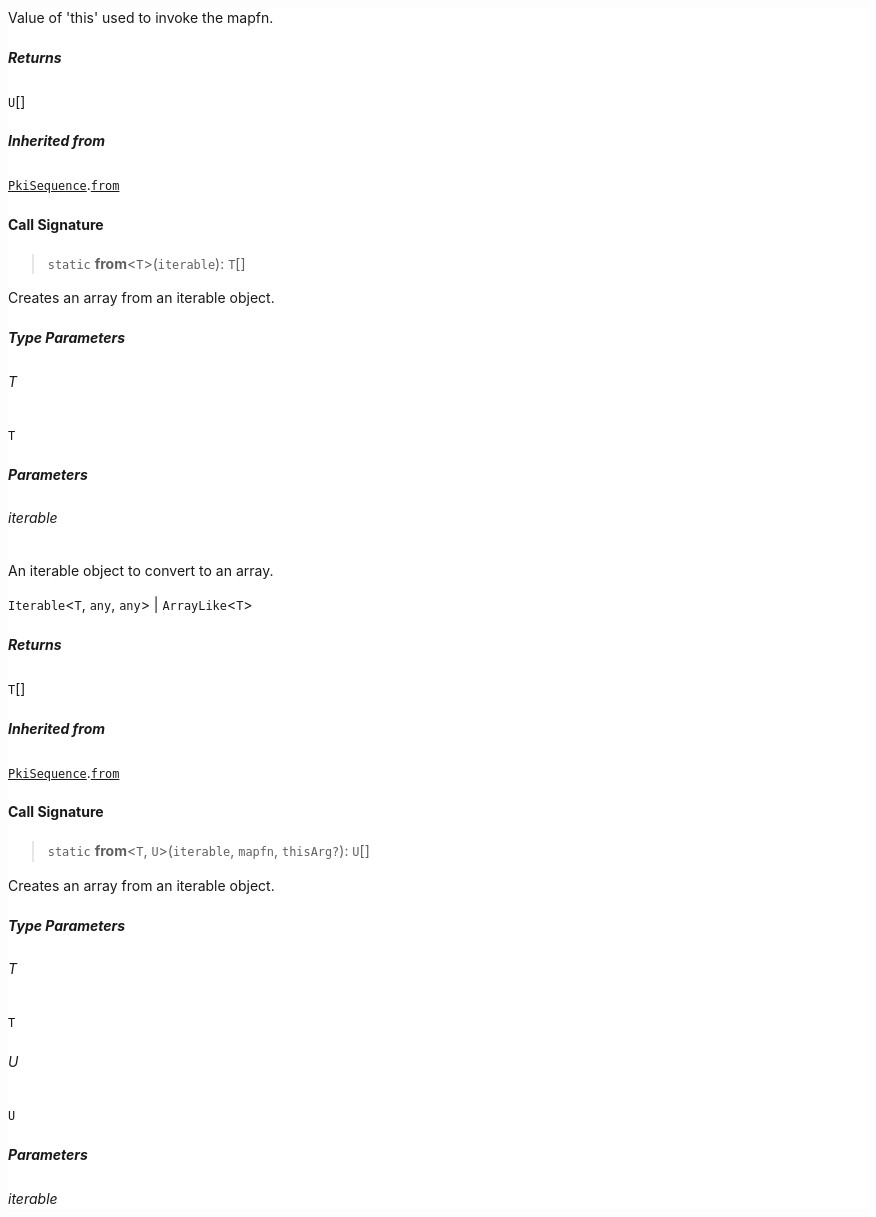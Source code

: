 Value of 'this' used to invoke the mapfn.

##### Returns

`U`[]

##### Inherited from

[`PkiSequence`](../../../../core/PkiBase/classes/PkiSequence.md).[`from`](../../../../core/PkiBase/classes/PkiSequence.md#from)

#### Call Signature

> `static` **from**\<`T`\>(`iterable`): `T`[]

Creates an array from an iterable object.

##### Type Parameters

###### T

`T`

##### Parameters

###### iterable

An iterable object to convert to an array.

`Iterable`\<`T`, `any`, `any`\> | `ArrayLike`\<`T`\>

##### Returns

`T`[]

##### Inherited from

[`PkiSequence`](../../../../core/PkiBase/classes/PkiSequence.md).[`from`](../../../../core/PkiBase/classes/PkiSequence.md#from)

#### Call Signature

> `static` **from**\<`T`, `U`\>(`iterable`, `mapfn`, `thisArg?`): `U`[]

Creates an array from an iterable object.

##### Type Parameters

###### T

`T`

###### U

`U`

##### Parameters

###### iterable

